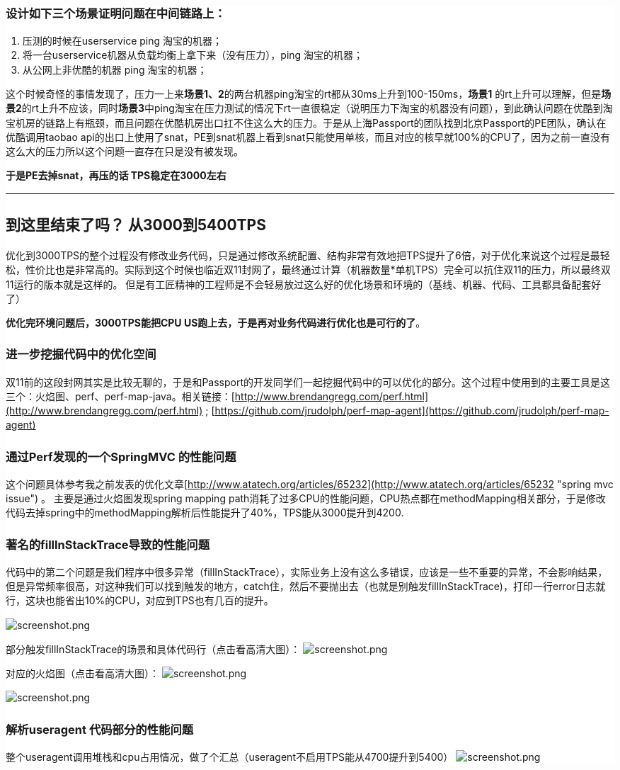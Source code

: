 ### 设计如下三个场景证明问题在中间链路上：
1. 压测的时候在userservice ping 淘宝的机器；
2. 将一台userservice机器从负载均衡上拿下来（没有压力），ping 淘宝的机器；
3. 从公网上非优酷的机器 ping 淘宝的机器；

这个时候奇怪的事情发现了，压力一上来**场景1、2**的两台机器ping淘宝的rt都从30ms上升到100-150ms，**场景1** 的rt上升可以理解，但是**场景2**的rt上升不应该，同时**场景3**中ping淘宝在压力测试的情况下rt一直很稳定（说明压力下淘宝的机器没有问题），到此确认问题在优酷到淘宝机房的链路上有瓶颈，而且问题在优酷机房出口扛不住这么大的压力。于是从上海Passport的团队找到北京Passport的PE团队，确认在优酷调用taobao api的出口上使用了snat，PE到snat机器上看到snat只能使用单核，而且对应的核早就100%的CPU了，因为之前一直没有这么大的压力所以这个问题一直存在只是没有被发现。

**于是PE去掉snat，再压的话 TPS稳定在3000左右**

----------

## 到这里结束了吗？ 从3000到5400TPS

优化到3000TPS的整个过程没有修改业务代码，只是通过修改系统配置、结构非常有效地把TPS提升了6倍，对于优化来说这个过程是最轻松，性价比也是非常高的。实际到这个时候也临近双11封网了，最终通过计算（机器数量*单机TPS）完全可以抗住双11的压力，所以最终双11运行的版本就是这样的。 但是有工匠精神的工程师是不会轻易放过这么好的优化场景和环境的（基线、机器、代码、工具都具备配套好了）

**优化完环境问题后，3000TPS能把CPU US跑上去，于是再对业务代码进行优化也是可行的了**。

### 进一步挖掘代码中的优化空间

双11前的这段封网其实是比较无聊的，于是和Passport的开发同学们一起挖掘代码中的可以优化的部分。这个过程中使用到的主要工具是这三个：火焰图、perf、perf-map-java。相关链接：[http://www.brendangregg.com/perf.html](http://www.brendangregg.com/perf.html) ; [https://github.com/jrudolph/perf-map-agent](https://github.com/jrudolph/perf-map-agent)

### 通过Perf发现的一个SpringMVC 的性能问题

这个问题具体参考我之前发表的优化文章[http://www.atatech.org/articles/65232](http://www.atatech.org/articles/65232 "spring mvc issue") 。 主要是通过火焰图发现spring mapping path消耗了过多CPU的性能问题，CPU热点都在methodMapping相关部分，于是修改代码去掉spring中的methodMapping解析后性能提升了40%，TPS能从3000提升到4200.

### 著名的fillInStackTrace导致的性能问题

代码中的第二个问题是我们程序中很多异常（fillInStackTrace），实际业务上没有这么多错误，应该是一些不重要的异常，不会影响结果，但是异常频率很高，对这种我们可以找到触发的地方，catch住，然后不要抛出去（也就是别触发fillInStackTrace)，打印一行error日志就行，这块也能省出10%的CPU，对应到TPS也有几百的提升。

![screenshot.png](http://ata2-img.cn-hangzhou.img-pub.aliyun-inc.com/36ef4b16c3c400abf6eb7e6b0fbb2f58.png)

部分触发fillInStackTrace的场景和具体代码行（点击看高清大图）：
![screenshot.png](http://ata2-img.cn-hangzhou.img-pub.aliyun-inc.com/7eb2cbb4afc2c7d7007c35304c95342a.png)

对应的火焰图（点击看高清大图）：
![screenshot.png](http://ata2-img.cn-hangzhou.img-pub.aliyun-inc.com/894bd736dd03060e89e3fa49cc98ae5e.png)

![screenshot.png](http://ata2-img.cn-hangzhou.img-pub.aliyun-inc.com/2bb7395a2cc6833c9c7587b38402a301.png)

### 解析useragent 代码部分的性能问题
整个useragent调用堆栈和cpu占用情况，做了个汇总（useragent不启用TPS能从4700提升到5400）
![screenshot.png](http://ata2-img.cn-hangzhou.img-pub.aliyun-inc.com/8a4a97cb74724b8baa3b90072a1914e0.png)
